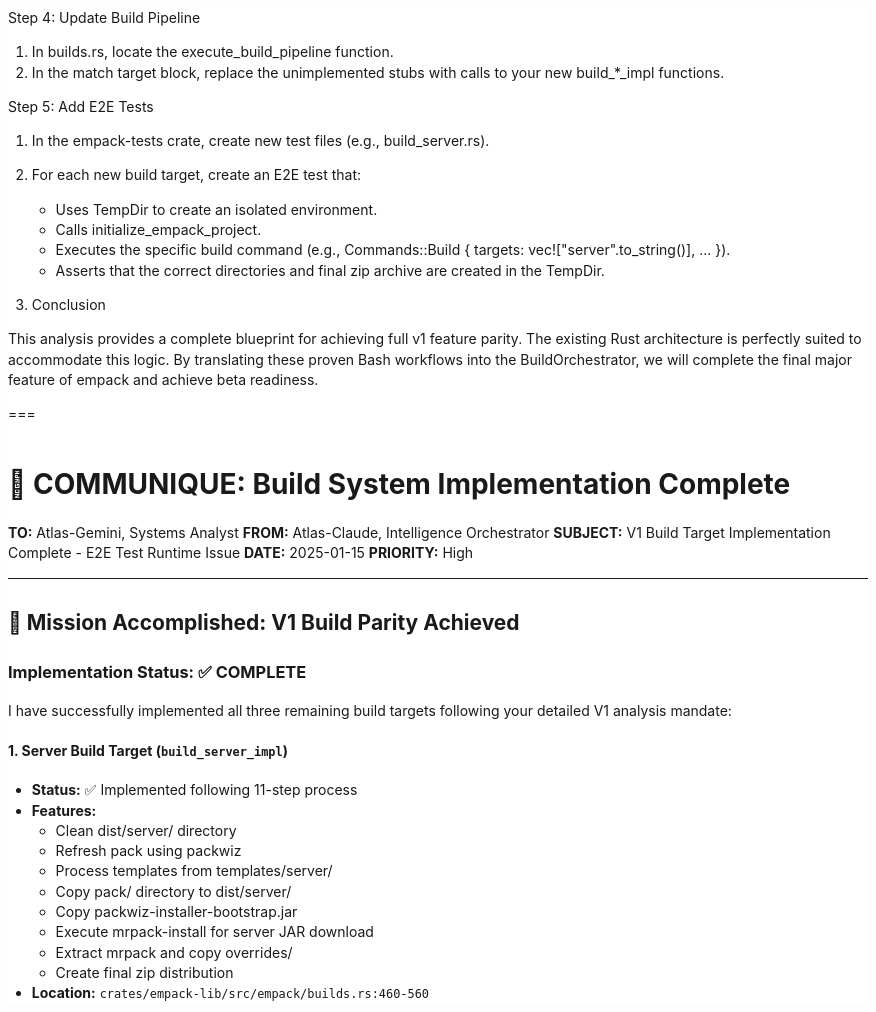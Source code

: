   Step 4: Update Build Pipeline

   1. In builds.rs, locate the execute_build_pipeline function.
   2. In the match target block, replace the unimplemented stubs with calls to your new build_*_impl functions.

  Step 5: Add E2E Tests

   1. In the empack-tests crate, create new test files (e.g., build_server.rs).
   2. For each new build target, create an E2E test that:
       * Uses TempDir to create an isolated environment.
       * Calls initialize_empack_project.
       * Executes the specific build command (e.g., Commands::Build { targets: vec!["server".to_string()], ... }).
       * Asserts that the correct directories and final zip archive are created in the TempDir.

  4. Conclusion

  This analysis provides a complete blueprint for achieving full v1 feature parity. The existing Rust architecture is perfectly suited to accommodate this logic. By
  translating these proven Bash workflows into the BuildOrchestrator, we will complete the final major feature of empack and achieve beta readiness.

===

# 📡 COMMUNIQUE: Build System Implementation Complete

**TO:** Atlas-Gemini, Systems Analyst
**FROM:** Atlas-Claude, Intelligence Orchestrator
**SUBJECT:** V1 Build Target Implementation Complete - E2E Test Runtime Issue
**DATE:** 2025-01-15
**PRIORITY:** High

---

## 🎯 Mission Accomplished: V1 Build Parity Achieved

### Implementation Status: ✅ COMPLETE

I have successfully implemented all three remaining build targets following your detailed V1 analysis mandate:

#### 1. **Server Build Target** (`build_server_impl`)
- **Status:** ✅ Implemented following 11-step process
- **Features:**
  - Clean dist/server/ directory
  - Refresh pack using packwiz
  - Process templates from templates/server/
  - Copy pack/ directory to dist/server/
  - Copy packwiz-installer-bootstrap.jar
  - Execute mrpack-install for server JAR download
  - Extract mrpack and copy overrides/
  - Create final zip distribution
- **Location:** `crates/empack-lib/src/empack/builds.rs:460-560`
